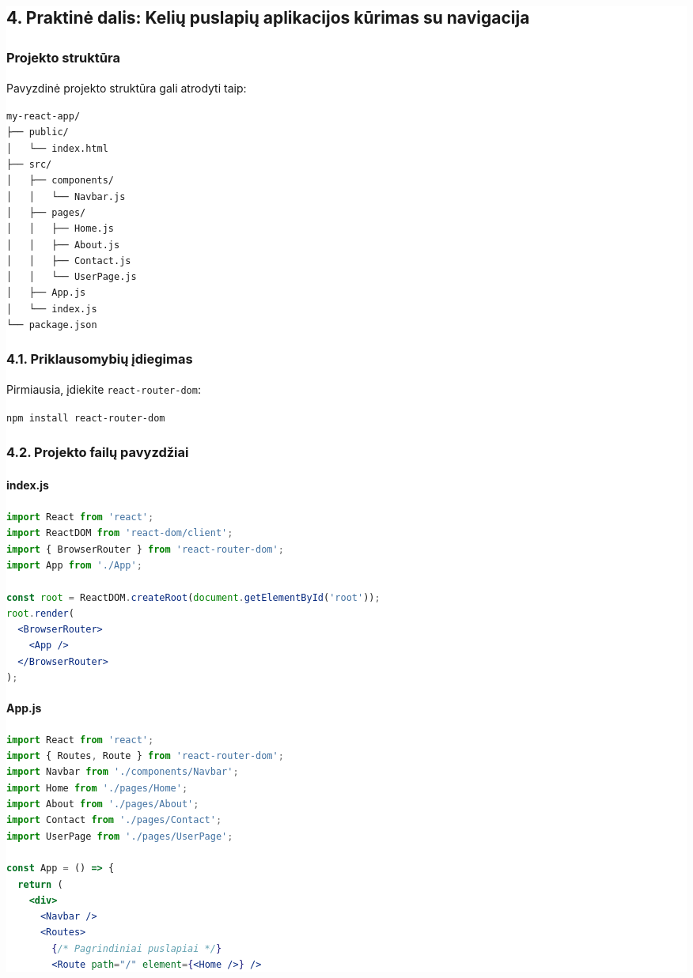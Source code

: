 
## 4. Praktinė dalis: Kelių puslapių aplikacijos kūrimas su navigacija

### Projekto struktūra
Pavyzdinė projekto struktūra gali atrodyti taip:

```
my-react-app/
├── public/
│   └── index.html
├── src/
│   ├── components/
│   │   └── Navbar.js
│   ├── pages/
│   │   ├── Home.js
│   │   ├── About.js
│   │   ├── Contact.js
│   │   └── UserPage.js
│   ├── App.js
│   └── index.js
└── package.json
```

### 4.1. Priklausomybių įdiegimas
Pirmiausia, įdiekite `react-router-dom`:

```bash
npm install react-router-dom
```

### 4.2. Projekto failų pavyzdžiai

#### **index.js**
```jsx
import React from 'react';
import ReactDOM from 'react-dom/client';
import { BrowserRouter } from 'react-router-dom';
import App from './App';

const root = ReactDOM.createRoot(document.getElementById('root'));
root.render(
  <BrowserRouter>
    <App />
  </BrowserRouter>
);
```

#### **App.js**
```jsx
import React from 'react';
import { Routes, Route } from 'react-router-dom';
import Navbar from './components/Navbar';
import Home from './pages/Home';
import About from './pages/About';
import Contact from './pages/Contact';
import UserPage from './pages/UserPage';

const App = () => {
  return (
    <div>
      <Navbar />
      <Routes>
        {/* Pagrindiniai puslapiai */}
        <Route path="/" element={<Home />} />
```